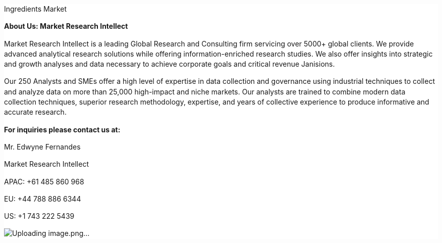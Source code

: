 Ingredients Market</a></span></p><p><strong><span class="font-[700]">About Us: Market Research Intellect</span></strong></p><p><span class="">Market Research Intellect is a leading Global Research and Consulting firm servicing over 5000+ global clients. We provide advanced analytical research solutions while offering information-enriched research studies.&nbsp;</span>We also offer insights into strategic and growth analyses and data necessary to achieve corporate goals and critical revenue Janisions.</p><p><span class="">Our 250 Analysts and SMEs offer a high level of expertise in data collection and governance using industrial techniques to collect and analyze data on more than 25,000 high-impact and niche markets. Our analysts are trained to combine modern data collection techniques, superior research methodology, expertise, and years of collective experience to produce informative and accurate research.</span></p><p><strong>For inquiries please contact us at:</strong></p><p>Mr. Edwyne Fernandes</p><p>Market Research Intellect</p><p>APAC: +61 485 860 968</p><p>EU: +44 788 886 6344</p><p>US: +1 743 222 5439</p>
![Uploading image.png…]()
